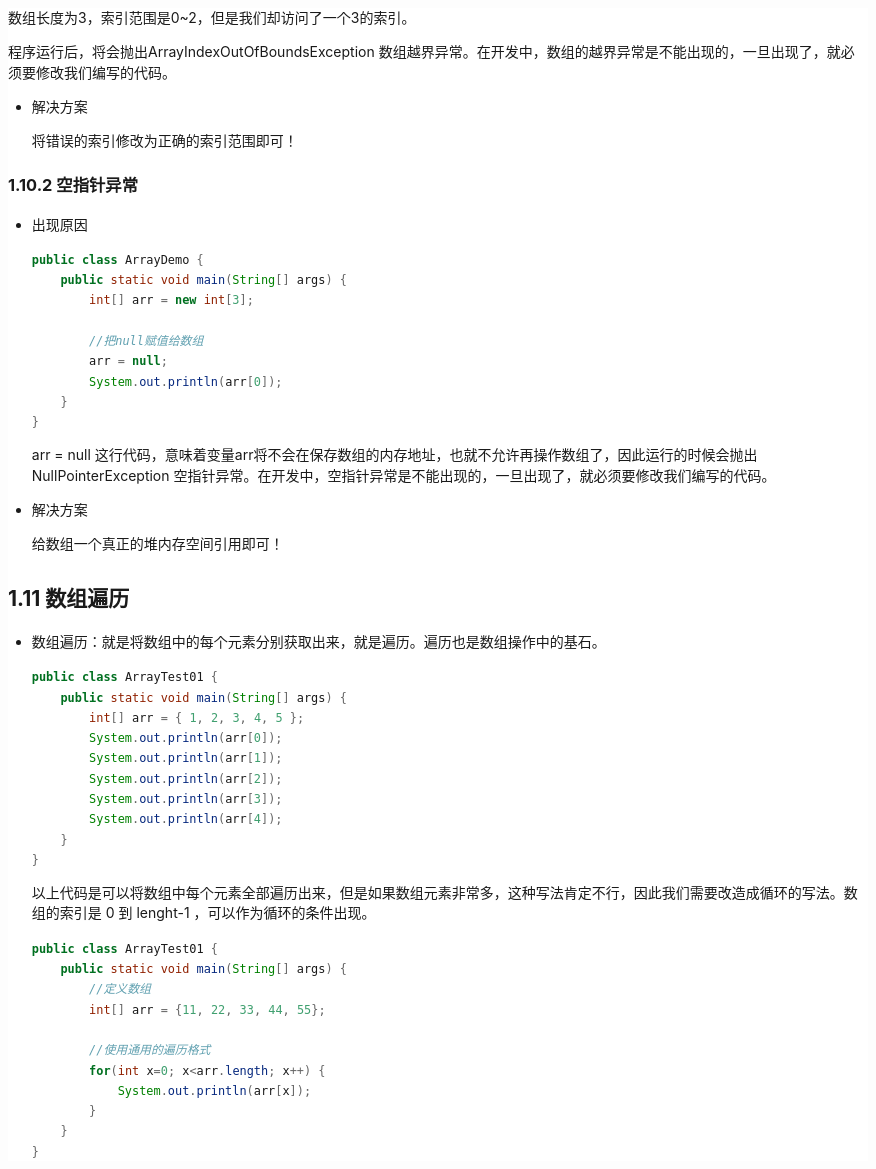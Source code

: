   数组长度为3，索引范围是0~2，但是我们却访问了一个3的索引。
  
  程序运行后，将会抛出ArrayIndexOutOfBoundsException 数组越界异常。在开发中，数组的越界异常是不能出现的，一旦出现了，就必须要修改我们编写的代码。 

- 解决方案
  
  将错误的索引修改为正确的索引范围即可！

### 1.10.2 空指针异常

- 出现原因

  ```java
  public class ArrayDemo {
      public static void main(String[] args) {
          int[] arr = new int[3];
  
          //把null赋值给数组
          arr = null;
          System.out.println(arr[0]);
      }
  }
  ```

  arr = null 这行代码，意味着变量arr将不会在保存数组的内存地址，也就不允许再操作数组了，因此运行的时候会抛出 NullPointerException 空指针异常。在开发中，空指针异常是不能出现的，一旦出现了，就必须要修改我们编写的代码。

- 解决方案
  
  给数组一个真正的堆内存空间引用即可！

## 1.11 数组遍历

- 数组遍历：就是将数组中的每个元素分别获取出来，就是遍历。遍历也是数组操作中的基石。

  ```java
  public class ArrayTest01 {
      public static void main(String[] args) {
          int[] arr = { 1, 2, 3, 4, 5 };
          System.out.println(arr[0]);
          System.out.println(arr[1]);
          System.out.println(arr[2]);
          System.out.println(arr[3]);
          System.out.println(arr[4]);
      }
  }
  ```

   以上代码是可以将数组中每个元素全部遍历出来，但是如果数组元素非常多，这种写法肯定不行，因此我们需要改造成循环的写法。数组的索引是 0 到 lenght-1 ，可以作为循环的条件出现。 

  ```java
  public class ArrayTest01 {
      public static void main(String[] args) {
          //定义数组
          int[] arr = {11, 22, 33, 44, 55};
  
          //使用通用的遍历格式
          for(int x=0; x<arr.length; x++) {
              System.out.println(arr[x]);
          }
      }
  }
  ```
